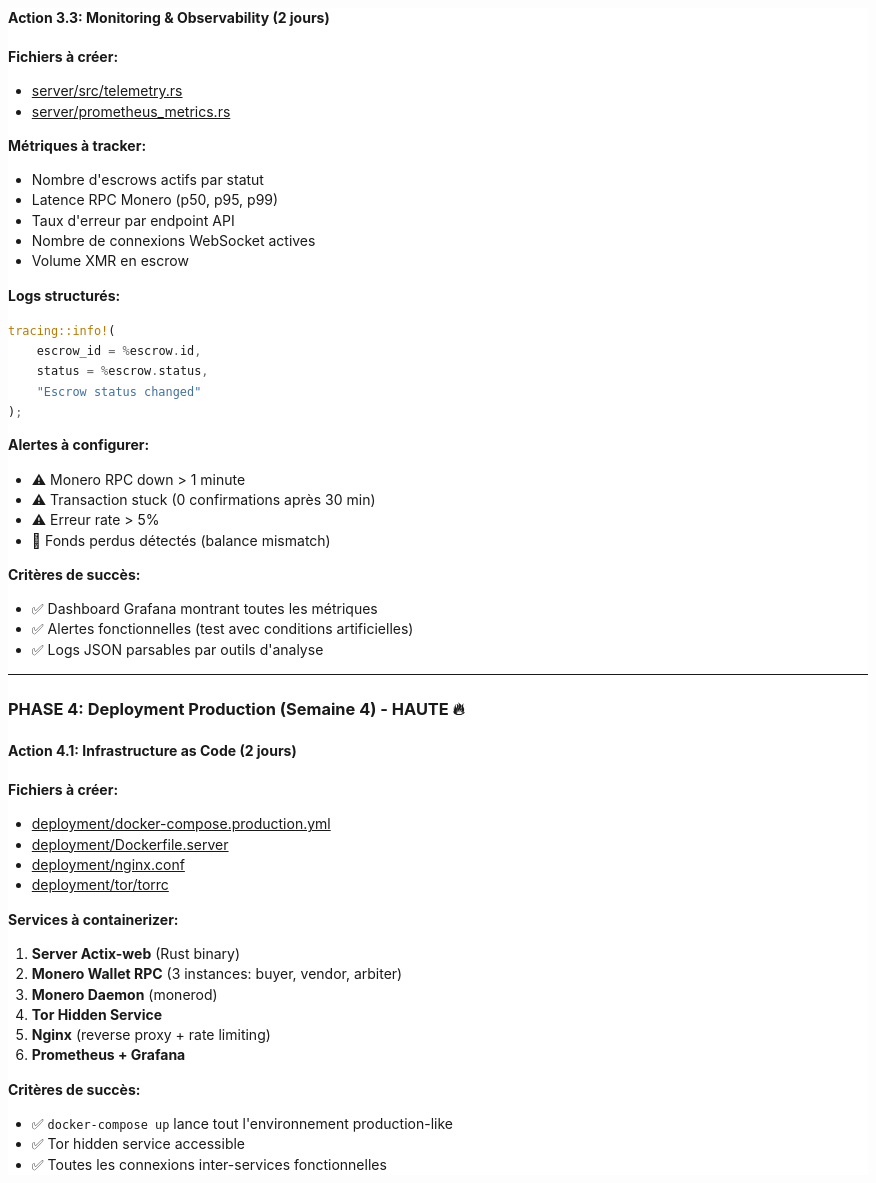#### Action 3.3: Monitoring & Observability (2 jours)
**Fichiers à créer:**
- [server/src/telemetry.rs](server/src/telemetry.rs)
- [server/prometheus_metrics.rs](server/prometheus_metrics.rs)

**Métriques à tracker:**
- Nombre d'escrows actifs par statut
- Latence RPC Monero (p50, p95, p99)
- Taux d'erreur par endpoint API
- Nombre de connexions WebSocket actives
- Volume XMR en escrow

**Logs structurés:**
```rust
tracing::info!(
    escrow_id = %escrow.id,
    status = %escrow.status,
    "Escrow status changed"
);
```

**Alertes à configurer:**
- ⚠️ Monero RPC down > 1 minute
- ⚠️ Transaction stuck (0 confirmations après 30 min)
- ⚠️ Erreur rate > 5%
- 🚨 Fonds perdus détectés (balance mismatch)

**Critères de succès:**
- ✅ Dashboard Grafana montrant toutes les métriques
- ✅ Alertes fonctionnelles (test avec conditions artificielles)
- ✅ Logs JSON parsables par outils d'analyse

---

### PHASE 4: Deployment Production (Semaine 4) - HAUTE 🔥

#### Action 4.1: Infrastructure as Code (2 jours)
**Fichiers à créer:**
- [deployment/docker-compose.production.yml](deployment/docker-compose.production.yml)
- [deployment/Dockerfile.server](deployment/Dockerfile.server)
- [deployment/nginx.conf](deployment/nginx.conf)
- [deployment/tor/torrc](deployment/tor/torrc)

**Services à containerizer:**
1. **Server Actix-web** (Rust binary)
2. **Monero Wallet RPC** (3 instances: buyer, vendor, arbiter)
3. **Monero Daemon** (monerod)
4. **Tor Hidden Service**
5. **Nginx** (reverse proxy + rate limiting)
6. **Prometheus + Grafana**

**Critères de succès:**
- ✅ `docker-compose up` lance tout l'environnement production-like
- ✅ Tor hidden service accessible
- ✅ Toutes les connexions inter-services fonctionnelles
